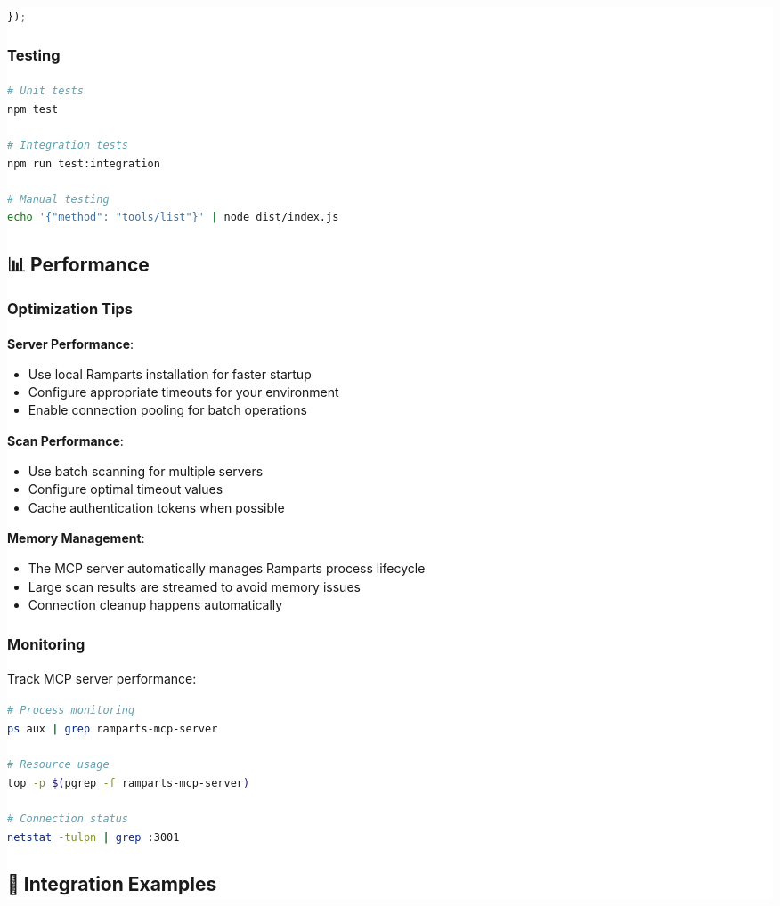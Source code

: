 ```typescript
});
```

### Testing

```bash
# Unit tests
npm test

# Integration tests
npm run test:integration

# Manual testing
echo '{"method": "tools/list"}' | node dist/index.js
```

## 📊 Performance

### Optimization Tips

**Server Performance**:
- Use local Ramparts installation for faster startup
- Configure appropriate timeouts for your environment
- Enable connection pooling for batch operations

**Scan Performance**:
- Use batch scanning for multiple servers
- Configure optimal timeout values
- Cache authentication tokens when possible

**Memory Management**:
- The MCP server automatically manages Ramparts process lifecycle
- Large scan results are streamed to avoid memory issues
- Connection cleanup happens automatically

### Monitoring

Track MCP server performance:

```bash
# Process monitoring
ps aux | grep ramparts-mcp-server

# Resource usage
top -p $(pgrep -f ramparts-mcp-server)

# Connection status
netstat -tulpn | grep :3001
```

## 🔗 Integration Examples
